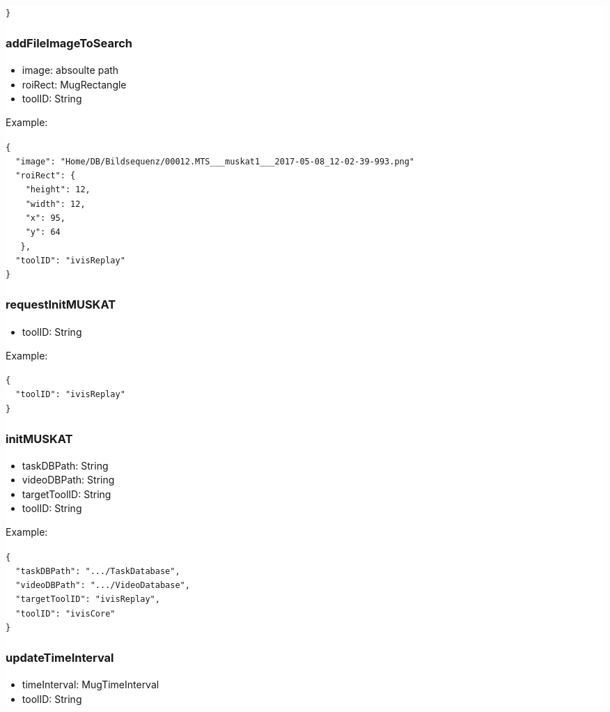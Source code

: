 ```
}
```

### addFileImageToSearch

* image: absoulte path
* roiRect: MugRectangle
* toolID: String

Example:
```
{
  "image": "Home/DB/Bildsequenz/00012.MTS___muskat1___2017-05-08_12-02-39-993.png"
  "roiRect": {
    "height": 12,
    "width": 12,
    "x": 95,
    "y": 64
   },
  "toolID": "ivisReplay"
}
```

### requestInitMUSKAT

* toolID: String

Example:
```
{
  "toolID": "ivisReplay"
}
```

### initMUSKAT

* taskDBPath: String
* videoDBPath: String
* targetToolID: String
* toolID: String

Example:
```
{
  "taskDBPath": ".../TaskDatabase",
  "videoDBPath": ".../VideoDatabase",
  "targetToolID": "ivisReplay",
  "toolID": "ivisCore"
}
```

### updateTimeInterval

* timeInterval: MugTimeInterval
* toolID: String
